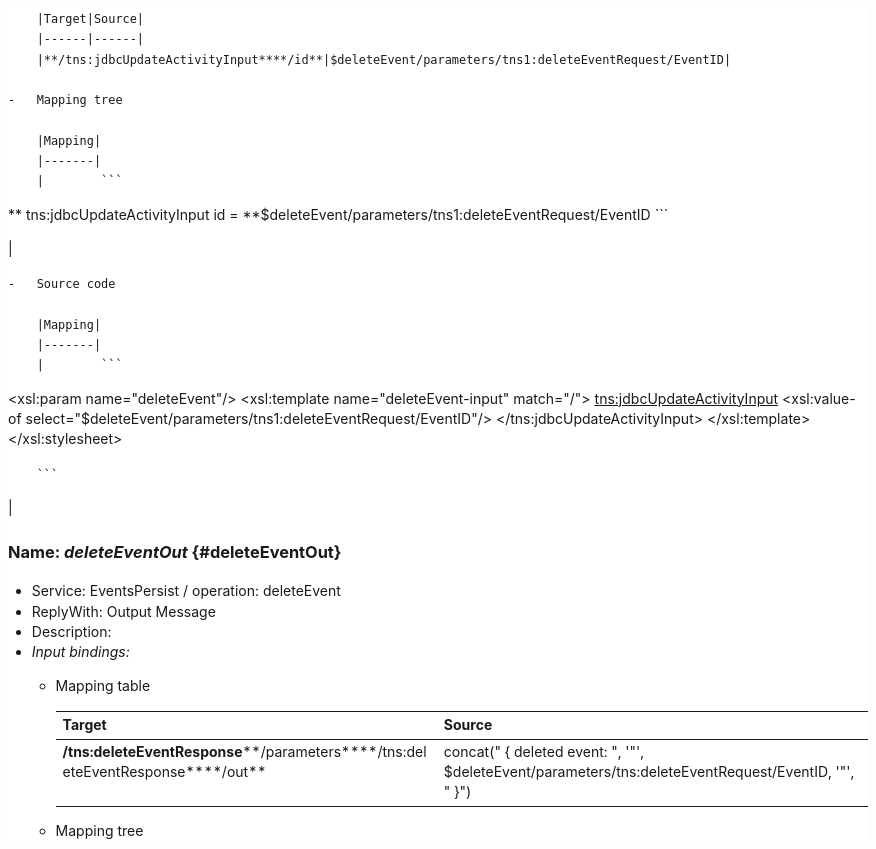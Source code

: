        |Target|Source|
        |------|------|
        |**/tns:jdbcUpdateActivityInput****/id**|$deleteEvent/parameters/tns1:deleteEventRequest/EventID|

    -   Mapping tree

        |Mapping|
        |-------|
        |        ```
**
	  tns:jdbcUpdateActivityInput
		 id = **$deleteEvent/parameters/tns1:deleteEventRequest/EventID
        ```

|

    -   Source code

        |Mapping|
        |-------|
        |        ```
<?xml version="1.0" encoding="UTF-8"?><xsl:stylesheet xmlns:xsl="http://www.w3.org/1999/XSL/Transform" xmlns:tns="http://www.tibco.com/namespaces/tnt/plugins/jdbc+e0409135-bc24-4d1e-aeb4-619d5c86bf44+input" xmlns:tns1="http://xmlns.example.com/20141006121028" version="2.0">
   <xsl:param name="deleteEvent"/>
   <xsl:template name="deleteEvent-input" match="/">
      <tns:jdbcUpdateActivityInput>
         <id>
            <xsl:value-of select="$deleteEvent/parameters/tns1:deleteEventRequest/EventID"/>
         </id>
      </tns:jdbcUpdateActivityInput>
   </xsl:template>
</xsl:stylesheet>

        ```

|


### Name: ***deleteEventOut*** {#deleteEventOut}

-   Service: EventsPersist / operation: deleteEvent
-   ReplyWith: Output Message
-   Description:
-   *Input bindings:*
    -   Mapping table

        |Target|Source|
        |------|------|
        |**/tns:deleteEventResponse****/parameters****/tns:deleteEventResponse****/out**|concat\(" \{ deleted event: ", '"', $deleteEvent/parameters/tns:deleteEventRequest/EventID, '"', " \}"\)|

    -   Mapping tree
